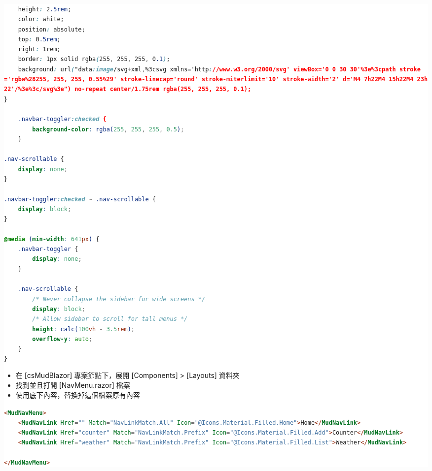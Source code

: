 ```css
    height: 2.5rem;
    color: white;
    position: absolute;
    top: 0.5rem;
    right: 1rem;
    border: 1px solid rgba(255, 255, 255, 0.1);
    background: url("data:image/svg+xml,%3csvg xmlns='http://www.w3.org/2000/svg' viewBox='0 0 30 30'%3e%3cpath stroke='rgba%28255, 255, 255, 0.55%29' stroke-linecap='round' stroke-miterlimit='10' stroke-width='2' d='M4 7h22M4 15h22M4 23h22'/%3e%3c/svg%3e") no-repeat center/1.75rem rgba(255, 255, 255, 0.1);
}

    .navbar-toggler:checked {
        background-color: rgba(255, 255, 255, 0.5);
    }

.nav-scrollable {
    display: none;
}

.navbar-toggler:checked ~ .nav-scrollable {
    display: block;
}

@media (min-width: 641px) {
    .navbar-toggler {
        display: none;
    }

    .nav-scrollable {
        /* Never collapse the sidebar for wide screens */
        display: block;
        /* Allow sidebar to scroll for tall menus */
        height: calc(100vh - 3.5rem);
        overflow-y: auto;
    }
}
```

* 在 [csMudBlazor] 專案節點下，展開 [Components] > [Layouts] 資料夾
* 找到並且打開 [NavMenu.razor] 檔案
* 使用底下內容，替換掉這個檔案原有內容

```html
<MudNavMenu>
    <MudNavLink Href="" Match="NavLinkMatch.All" Icon="@Icons.Material.Filled.Home">Home</MudNavLink>
    <MudNavLink Href="counter" Match="NavLinkMatch.Prefix" Icon="@Icons.Material.Filled.Add">Counter</MudNavLink>
    <MudNavLink Href="weather" Match="NavLinkMatch.Prefix" Icon="@Icons.Material.Filled.List">Weather</MudNavLink>

</MudNavMenu>
```
